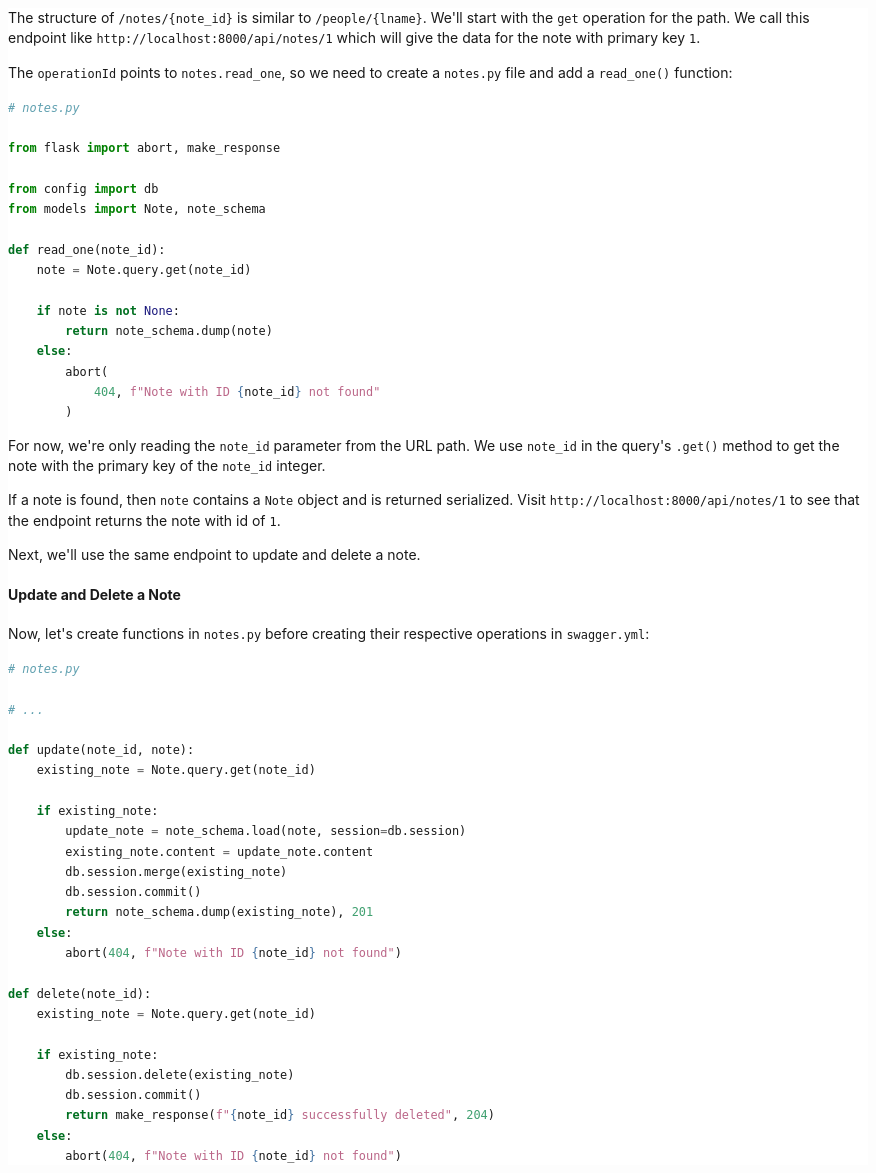 The structure of `/notes/{note_id}` is similar to `/people/{lname}`. We'll start with the `get` operation for the path. We call this endpoint like `http://localhost:8000/api/notes/1` which will give the data for the note with primary key `1`.

The `operationId` points to `notes.read_one`, so we need to create a `notes.py` file and add a `read_one()` function:

```python
# notes.py

from flask import abort, make_response

from config import db
from models import Note, note_schema

def read_one(note_id):
    note = Note.query.get(note_id)

    if note is not None:
        return note_schema.dump(note)
    else:
        abort(
            404, f"Note with ID {note_id} not found"
        )
```

For now, we're only reading the `note_id` parameter from the URL path. We use `note_id` in the query's `.get()` method to get the note with the primary key of the `note_id` integer.

If a note is found, then `note` contains a `Note` object and is returned serialized. Visit `http://localhost:8000/api/notes/1` to see that the endpoint returns the note with id of `1`.

Next, we'll use the same endpoint to update and delete a note.

#### Update and Delete a Note

Now, let's create functions in `notes.py` before creating their respective operations in `swagger.yml`:

```python
# notes.py

# ...

def update(note_id, note):
    existing_note = Note.query.get(note_id)

    if existing_note:
        update_note = note_schema.load(note, session=db.session)
        existing_note.content = update_note.content
        db.session.merge(existing_note)
        db.session.commit()
        return note_schema.dump(existing_note), 201
    else:
        abort(404, f"Note with ID {note_id} not found")

def delete(note_id):
    existing_note = Note.query.get(note_id)

    if existing_note:
        db.session.delete(existing_note)
        db.session.commit()
        return make_response(f"{note_id} successfully deleted", 204)
    else:
        abort(404, f"Note with ID {note_id} not found")
```
